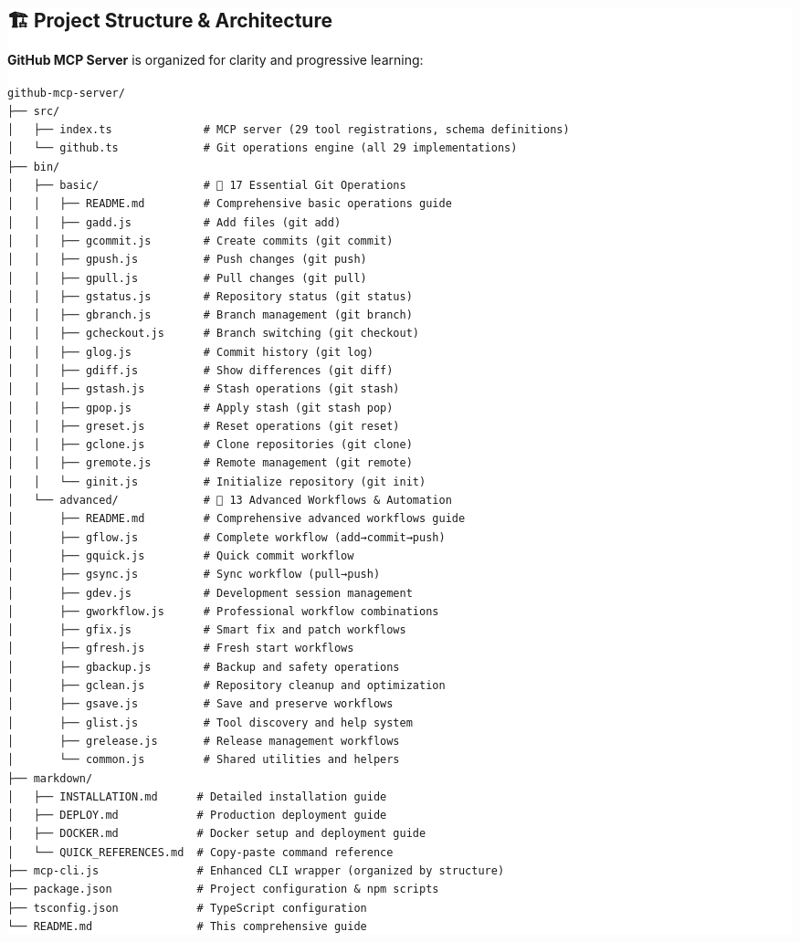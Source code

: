 ## 🏗️ Project Structure & Architecture

**GitHub MCP Server** is organized for clarity and progressive learning:

```
github-mcp-server/
├── src/
│   ├── index.ts              # MCP server (29 tool registrations, schema definitions)
│   └── github.ts             # Git operations engine (all 29 implementations)
├── bin/
│   ├── basic/                # 📁 17 Essential Git Operations
│   │   ├── README.md         # Comprehensive basic operations guide
│   │   ├── gadd.js           # Add files (git add)
│   │   ├── gcommit.js        # Create commits (git commit)
│   │   ├── gpush.js          # Push changes (git push)
│   │   ├── gpull.js          # Pull changes (git pull)
│   │   ├── gstatus.js        # Repository status (git status)
│   │   ├── gbranch.js        # Branch management (git branch)
│   │   ├── gcheckout.js      # Branch switching (git checkout)
│   │   ├── glog.js           # Commit history (git log)
│   │   ├── gdiff.js          # Show differences (git diff)
│   │   ├── gstash.js         # Stash operations (git stash)
│   │   ├── gpop.js           # Apply stash (git stash pop)
│   │   ├── greset.js         # Reset operations (git reset)
│   │   ├── gclone.js         # Clone repositories (git clone)
│   │   ├── gremote.js        # Remote management (git remote)
│   │   └── ginit.js          # Initialize repository (git init)
│   └── advanced/             # 🚀 13 Advanced Workflows & Automation
│       ├── README.md         # Comprehensive advanced workflows guide
│       ├── gflow.js          # Complete workflow (add→commit→push)
│       ├── gquick.js         # Quick commit workflow
│       ├── gsync.js          # Sync workflow (pull→push)
│       ├── gdev.js           # Development session management
│       ├── gworkflow.js      # Professional workflow combinations
│       ├── gfix.js           # Smart fix and patch workflows
│       ├── gfresh.js         # Fresh start workflows
│       ├── gbackup.js        # Backup and safety operations
│       ├── gclean.js         # Repository cleanup and optimization
│       ├── gsave.js          # Save and preserve workflows
│       ├── glist.js          # Tool discovery and help system
│       ├── grelease.js       # Release management workflows
│       └── common.js         # Shared utilities and helpers
├── markdown/
│   ├── INSTALLATION.md      # Detailed installation guide
│   ├── DEPLOY.md            # Production deployment guide
│   ├── DOCKER.md            # Docker setup and deployment guide
│   └── QUICK_REFERENCES.md  # Copy-paste command reference
├── mcp-cli.js               # Enhanced CLI wrapper (organized by structure)
├── package.json             # Project configuration & npm scripts
├── tsconfig.json            # TypeScript configuration
└── README.md                # This comprehensive guide
```
